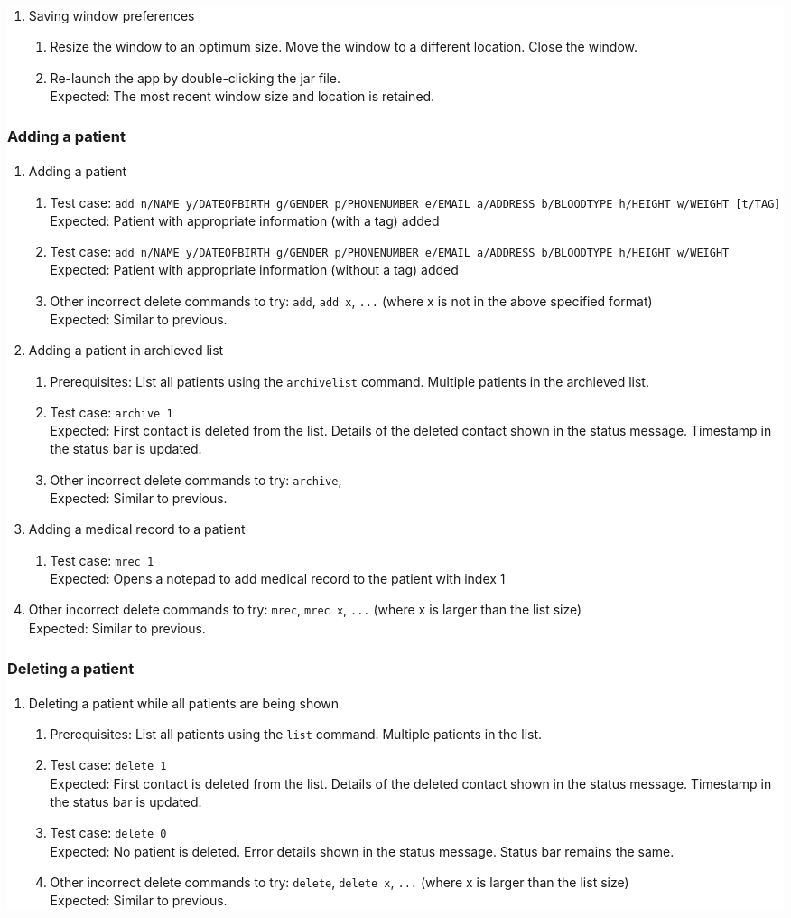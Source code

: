 1. Saving window preferences

   1. Resize the window to an optimum size. Move the window to a different location. Close the window.

   1. Re-launch the app by double-clicking the jar file.<br>
       Expected: The most recent window size and location is retained.

### Adding a patient

1. Adding a patient

   1. Test case: `add n/NAME y/DATEOFBIRTH g/GENDER p/PHONENUMBER e/EMAIL a/ADDRESS b/BLOODTYPE h/HEIGHT w/WEIGHT [t/TAG]`<br>
      Expected: Patient with appropriate information (with a tag) added

   1. Test case: `add n/NAME y/DATEOFBIRTH g/GENDER p/PHONENUMBER e/EMAIL a/ADDRESS b/BLOODTYPE h/HEIGHT w/WEIGHT`<br>
      Expected: Patient with appropriate information (without a tag) added

   1. Other incorrect delete commands to try: `add`, `add x`, `...` (where x is not in the above specified format)<br>
      Expected: Similar to previous.

1. Adding a patient in archieved list

   1. Prerequisites: List all patients using the `archivelist` command. Multiple patients in the archieved list.

   1. Test case: `archive 1`<br>
      Expected: First contact is deleted from the list. Details of the deleted contact shown in the status message. Timestamp in the status bar is updated.
      
   1. Other incorrect delete commands to try: `archive`,<br>
      Expected: Similar to previous.

1. Adding a medical record to a patient

   1. Test case: `mrec 1`<br>
      Expected: Opens a notepad to add medical record to the patient with index 1
      
  1. Other incorrect delete commands to try: `mrec`, `mrec x`, `...` (where x is larger than the list size)<br>
      Expected: Similar to previous.

### Deleting a patient

1. Deleting a patient while all patients are being shown

   1. Prerequisites: List all patients using the `list` command. Multiple patients in the list.

   1. Test case: `delete 1`<br>
      Expected: First contact is deleted from the list. Details of the deleted contact shown in the status message. Timestamp in the status bar is updated.

   1. Test case: `delete 0`<br>
      Expected: No patient is deleted. Error details shown in the status message. Status bar remains the same.

   1. Other incorrect delete commands to try: `delete`, `delete x`, `...` (where x is larger than the list size)<br>
      Expected: Similar to previous.
